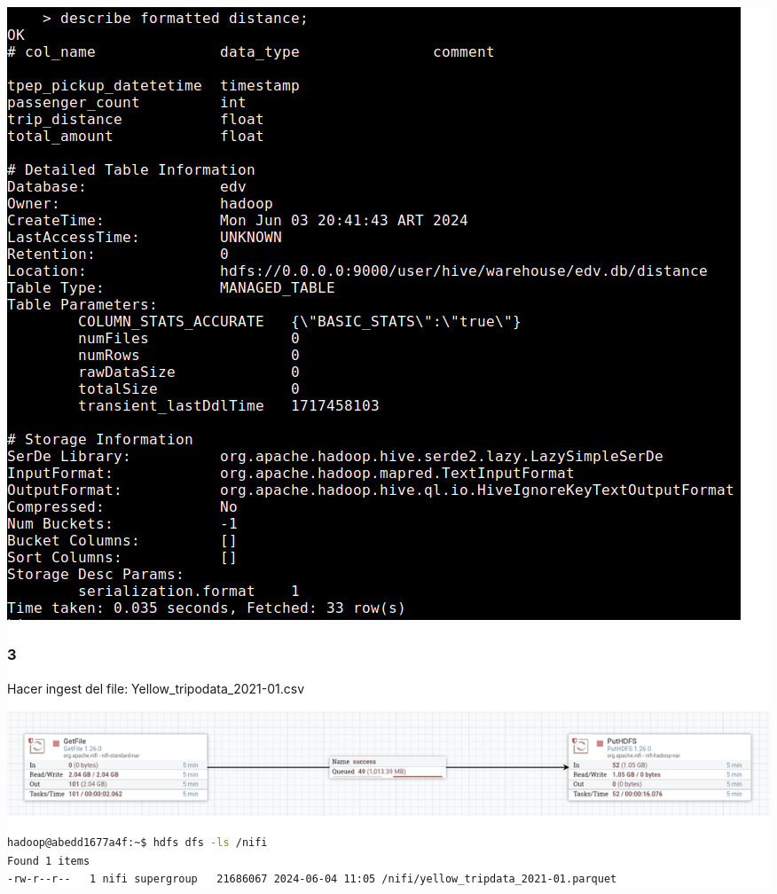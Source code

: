 <img src="distance.png" />

### 3
Hacer ingest del file: Yellow_tripodata_2021-01.csv

<img src="load_hdfs_nifi.png" />

```bash
hadoop@abedd1677a4f:~$ hdfs dfs -ls /nifi
Found 1 items
-rw-r--r--   1 nifi supergroup   21686067 2024-06-04 11:05 /nifi/yellow_tripdata_2021-01.parquet
```

